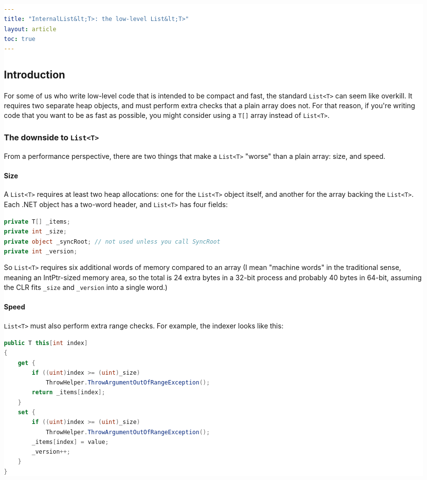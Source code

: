 ```yaml
---
title: "InternalList&lt;T>: the low-level List&lt;T>"
layout: article
toc: true
---
```


## Introduction

For some of us who write low-level code that is intended to be compact and fast, the standard `List<T>` can seem like overkill. It requires two separate heap objects, and must perform extra checks that a plain array does not. For that reason, if you're writing code that you want to be as fast as possible, you might consider using a `T[]` array instead of `List<T>`.

### The downside to `List<T>`

From a performance perspective, there are two things that make a `List<T>` "worse" than a plain array: size, and speed.

#### Size

A `List<T>` requires at least two heap allocations: one for the `List<T>` object itself, and another for the array backing the `List<T>`. Each .NET object has a two-word header, and `List<T>` has four fields:

~~~csharp
private T[] _items;
private int _size;
private object _syncRoot; // not used unless you call SyncRoot
private int _version;
~~~

So `List<T>` requires six additional words of memory compared to an array (I mean "machine words" in the traditional sense, meaning an IntPtr-sized memory area, so the total is 24 extra bytes in a 32-bit process and probably 40 bytes in 64-bit, assuming the CLR fits `_size` and `_version` into a single word.)

#### Speed

`List<T>` must also perform extra range checks. For example, the indexer looks like this:

~~~csharp
public T this[int index]
{
    get {
        if ((uint)index >= (uint)_size)
            ThrowHelper.ThrowArgumentOutOfRangeException();
        return _items[index];
    }
    set {
        if ((uint)index >= (uint)_size)
            ThrowHelper.ThrowArgumentOutOfRangeException();
        _items[index] = value;
        _version++;
    }
}
~~~
